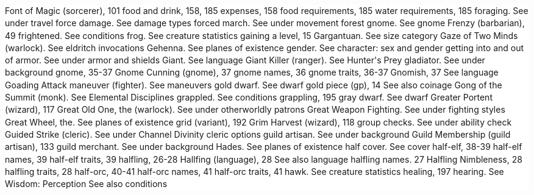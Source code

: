 Font of Magic (sorcerer), 101
food and drink, 158, 185
	expenses, 158
	food requirements, 185
	water requirements, 185
foraging. See under travel
force damage. See damage types
forced march. See under movement
forest gnome. See gnome
Frenzy (barbarian), 49
frightened. See conditions
frog. See creature statistics
gaining a level, 15
Gargantuan. See size category
Gaze of Two Minds (warlock). See eldritch invocations
Gehenna. See planes of existence
gender. See character: sex and gender
getting into and out of armor. See under armor and shields
Giant. See language
Giant Killer (ranger). See Hunter's Prey
gladiator. See under background
gnome, 35-37
Gnome Cunning (gnome), 37
gnome names, 36
gnome traits, 36-37
Gnomish, 37
	See language
Goading Attack maneuver (fighter). See maneuvers
gold dwarf. See dwarf
gold piece (gp), 14
	See also coinage
Gong of the Summit (monk). See Elemental Disciplines
grappled. See conditions
grappling, 195
gray dwarf. See dwarf
Greater Portent (wizard), 117
Great Old One, the (warlock). See under otherworldly patrons
Great Weapon Fighting. See under fighting styles
Great Wheel, the. See planes of existence
grid (variant), 192
Grim Harvest (wizard), 118
group checks. See under ability check
Guided Strike (cleric). See under Channel Divinity cleric options
guild artisan. See under background
Guild Membership (guild artisan), 133
guild merchant. See under background
Hades. See planes of existence
half cover. See cover
half-elf, 38-39
half-elf names, 39
half-elf traits, 39
halfling, 26-28
Hallfing (language), 28
	See also language
halfling names. 27
Halfling Nimbleness, 28
halfling traits, 28
half-orc, 40-41
half-orc names, 41
half-orc traits, 41
hawk. See creature statistics
healing, 197
hearing. See Wisdom: Perception
	See also conditions